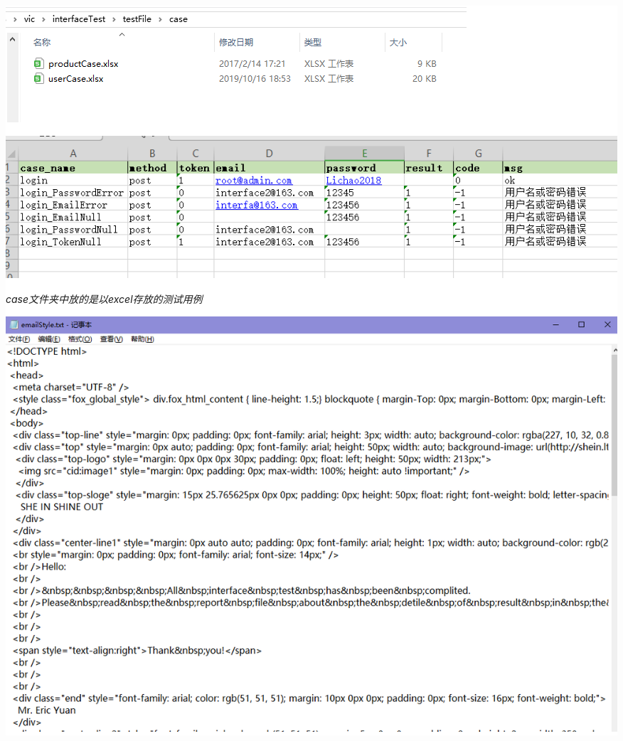   ![7](/demoPic/7.png)

   ![8](/demoPic/8.png)
   
   *case文件夹中放的是以excel存放的测试用例*
   
   ![9](/demoPic/9.png)
   